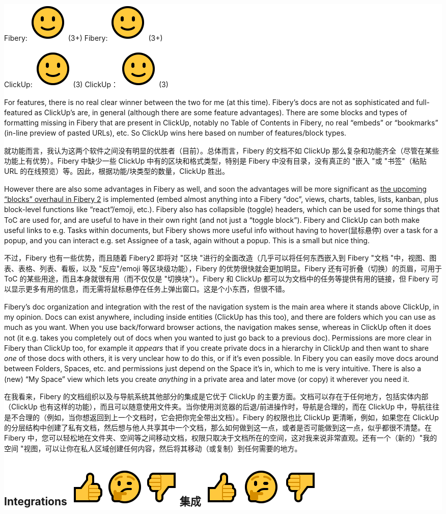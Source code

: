 Fibery: ![:slightly_smiling_face:](slightly_smiling_face.png ":slightly_smiling_face:") (3+) Fibery: ![:slightly_smiling_face:](slightly_smiling_face.png ":slightly_smiling_face:") (3+)

ClickUp: ![:slightly_smiling_face:](slightly_smiling_face.png ":slightly_smiling_face:") (3) ClickUp： ![:slightly_smiling_face:](slightly_smiling_face.png ":slightly_smiling_face:") (3)

For features, there is no real clear winner between the two for me (at this time). Fibery’s docs are not as sophisticated and full-featured as ClickUp’s are, in general (although there are some feature advantages). There are some blocks and types of formatting missing in Fibery that are present in ClickUp, notably no Table of Contents in Fibery, no real “embeds” or “bookmarks” (in-line preview of pasted URLs), etc. So ClickUp wins here based on number of features/block types.  

就功能而言，我认为这两个软件之间没有明显的优胜者（目前）。总体而言，Fibery 的文档不如 ClickUp 那么复杂和功能齐全（尽管在某些功能上有优势）。Fibery 中缺少一些 ClickUp 中有的区块和格式类型，特别是 Fibery 中没有目录，没有真正的 "嵌入 "或 "书签"（粘贴 URL 的在线预览）等。因此，根据功能/块类型的数量，ClickUp 胜出。

However there are also some advantages in Fibery as well, and soon the advantages will be more significant as [the upcoming “blocks” overhaul in Fibery 2](https://community.fibery.io/t/in-dev-migrate-entity-view-to-blocks/2005/38?u=oshyan) is implemented (embed almost anything into a Fibery “doc”, views, charts, tables, lists, kanban, plus block-level functions like “react”/emoji, etc.). Fibery also has collapsible (toggle) headers, which can be used for some things that ToC are used for, and are useful to have in their own right (and not just a “toggle block”). Fibery and ClickUp can both make useful links to e.g. Tasks within documents, but Fibery shows more useful info without having to hover(鼠标悬停) over a task for a popup, and you can interact e.g. set Assignee of a task, again without a popup. This is a small but nice thing.  

不过，Fibery 也有一些优势，而且随着 Fibery2 即将对 "区块 "进行的全面改造（几乎可以将任何东西嵌入到 Fibery "文档 "中，视图、图表、表格、列表、看板，以及 "反应"/emoji 等区块级功能），Fibery 的优势很快就会更加明显。Fibery 还有可折叠（切换）的页眉，可用于 ToC 的某些用途，而且本身就很有用（而不仅仅是 "切换块"）。Fibery 和 ClickUp 都可以为文档中的任务等提供有用的链接，但 Fibery 可以显示更多有用的信息，而无需将鼠标悬停在任务上弹出窗口。这是个小东西，但很不错。

Fibery’s doc organization and integration with the rest of the navigation system is the main area where it stands above ClickUp, in my opinion. Docs can exist anywhere, including inside entities (ClickUp has this too), and there are folders which you can use as much as you want. When you use back/forward browser actions, the navigation makes sense, whereas in ClickUp often it does not (it e.g. takes you completely out of docs when you wanted to just go back to a previous doc). Permissions are more clear in Fibery than ClickUp too, for example it _appears_ that if you create private docs in a hierarchy in ClickUp and then want to share _one_ of those docs with others, it is very unclear how to do this, or if it’s even possible. In Fibery you can easily move docs around between Folders, Spaces, etc. and permissions just depend on the Space it’s in, which to me is very intuitive. There is also a (new) “My Space” view which lets you create _anything_ in a private area and later move (or copy) it wherever you need it.  

在我看来，Fibery 的文档组织以及与导航系统其他部分的集成是它优于 ClickUp 的主要方面。文档可以存在于任何地方，包括实体内部（ClickUp 也有这样的功能），而且可以随意使用文件夹。当你使用浏览器的后退/前进操作时，导航是合理的，而在 ClickUp 中，导航往往是不合理的（例如，当你想返回到上一个文档时，它会把你完全带出文档）。Fibery 的权限也比 ClickUp 更清晰，例如，如果您在 ClickUp 的分层结构中创建了私有文档，然后想与他人共享其中一个文档，那么如何做到这一点，或者是否可能做到这一点，似乎都很不清楚。在 Fibery 中，您可以轻松地在文件夹、空间等之间移动文档，权限只取决于文档所在的空间，这对我来说非常直观。还有一个（新的）"我的空间 "视图，可以让你在私人区域创建任何内容，然后将其移动（或复制）到任何需要的地方。

## [](https://garden.oshyan.com/t/fibery-vs-clickup-for-managing-software-development-in-2022/166#integrations-11)Integrations ![:+1:](+1.png ":+1:")![:thinking:](thinking.png ":thinking:")![:-1:](-1.png ":-1:")集成 ![:+1:](+1.png ":+1:") ![:thinking:](thinking.png ":thinking:") ![:-1:](-1.png ":-1:")   
